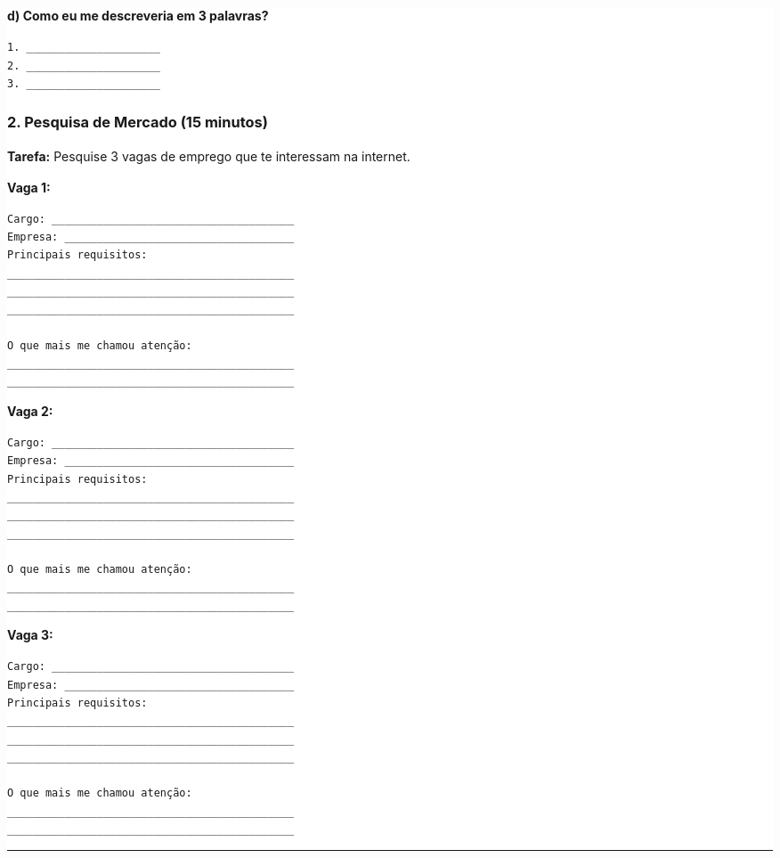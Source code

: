 **d) Como eu me descreveria em 3 palavras?**
```
1. _____________________
2. _____________________
3. _____________________
```

### 2. Pesquisa de Mercado (15 minutos)
**Tarefa:** Pesquise 3 vagas de emprego que te interessam na internet.

**Vaga 1:**
```
Cargo: ______________________________________
Empresa: ____________________________________
Principais requisitos:
_____________________________________________
_____________________________________________
_____________________________________________

O que mais me chamou atenção:
_____________________________________________
_____________________________________________
```

**Vaga 2:**
```
Cargo: ______________________________________
Empresa: ____________________________________
Principais requisitos:
_____________________________________________
_____________________________________________
_____________________________________________

O que mais me chamou atenção:
_____________________________________________
_____________________________________________
```

**Vaga 3:**
```
Cargo: ______________________________________
Empresa: ____________________________________
Principais requisitos:
_____________________________________________
_____________________________________________
_____________________________________________

O que mais me chamou atenção:
_____________________________________________
_____________________________________________
```

---
